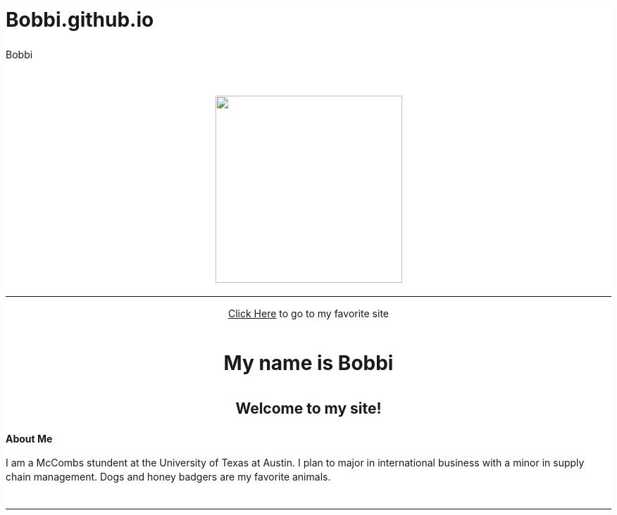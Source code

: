 # Bobbi.github.io
Bobbi
<p>&nbsp;</p>
<center><img src="https://i.kym-cdn.com/entries/icons/facebook/000/023/098/Screen_Shot_2017-05-30_at_2.23.51_PM.jpg" width="265" height="266" align="BOTTOM" /></center><hr />
<p style="text-align: center;"><a href="https://www.kodak.com/corp/default.htm">Click Here</a> to go to my favorite site</p>
<h1 style="text-align: center;">My name is Bobbi</h1>
<h2 style="text-align: center;">Welcome to my site!</h2>
<body bgcolor = "LightPurple">
<p><strong>About Me</strong></p>
<p>I am a McCombs stundent at the University of Texas at Austin. I plan to major in international business with a minor in supply chain management. Dogs and honey badgers are my favorite animals. <br /><br /></p>
</body>
<hr />
